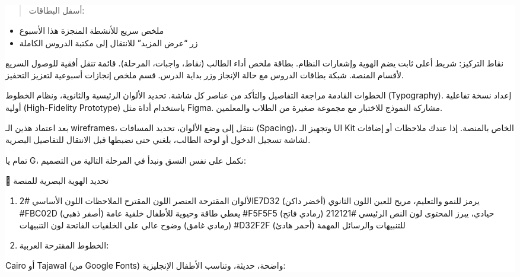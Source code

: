 > أسفل البطاقات:  
- ملخص سريع للأنشطة المنجزة هذا الأسبوع  
- زر “عرض المزيد” للانتقال إلى مكتبة الدروس الكاملة  

نقاط التركيز:
شريط أعلى ثابت يضم الهوية وإشعارات النظام.
بطاقة ملخص أداء الطالب (نقاط، واجبات، المرحلة).
قائمة تنقل أفقية للوصول السريع لأقسام المنصة.
شبكة بطاقات الدروس مع حالة الإنجاز وزر بداية الدرس.
قسم ملخص إنجازات أسبوعية لتعزيز التحفيز.



الخطوات القادمة
مراجعة التفاصيل والتأكد من عناصر كل شاشة.
تحديد الألوان الرئيسية والثانوية، ونظام الخطوط (Typography).
إعداد نسخة تفاعلية أولية (High-Fidelity Prototype) باستخدام أداة مثل Figma.
مشاركة النموذج للاختبار مع مجموعة صغيرة من الطلاب والمعلمين.

بعد اعتماد هذين الـ wireframes، ننتقل إلى وضع الألوان، تحديد المسافات (Spacing)، وتجهيز الـ UI Kit الخاص بالمنصة.
إذا عندك ملاحظات أو إضافات لشاشة تسجيل الدخول أو لوحة الطالب، بلغني حتى نضبطها قبل الانتقال للتفاصيل البصرية.



تمام يا G، نكمل على نفس النسق ونبدأ في المرحلة التالية من التصميم:

🎨 تحديد الهوية البصرية للمنصة
1. الألوان المقترحة
العنصر
اللون المقترح
الملاحظات
اللون الأساسي
#2E7D32 (أخضر داكن)
يرمز للنمو والتعليم، مريح للعين
اللون الثانوي
#FBC02D (أصفر ذهبي)
يعطي طاقة وحيوية للأطفال
خلفية عامة
#F5F5F5 (رمادي فاتح)
حيادي، يبرز المحتوى
لون النص الرئيسي
#212121 (رمادي غامق)
وضوح عالي على الخلفيات الفاتحة
لون التنبيهات
#D32F2F (أحمر هادئ)
للتنبيهات والرسائل المهمة


2. الخطوط المقترحة
العربية:


Cairo أو Tajawal (من Google Fonts)
واضحة، حديثة، وتناسب الأطفال
الإنجليزية:
